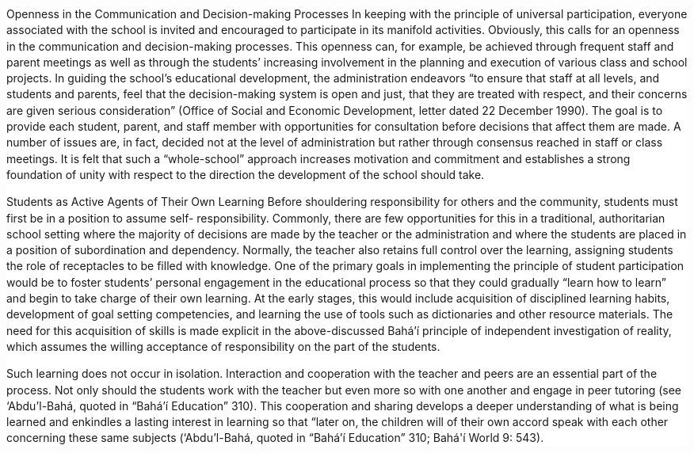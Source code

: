 Openness in the Communication and Decision-making Processes
In keeping with the principle of universal participation, everyone associated with the school is invited and
encouraged to participate in its manifold activities. Obviously, this calls for an openness in the communication and
decision-making processes. This openness can, for example, be achieved through frequent staff and parent meetings
as well as through the students’ increasing involvement in the planning and execution of various class and school
projects. In guiding the school’s educational development, the administration endeavors “to ensure that staff at all
levels, and students and parents, feel that the decision-making system is open and just, that they are treated with
respect, and their concerns are given serious consideration” (Office of Social and Economic Development, letter
dated 22 December 1990). The goal is to provide each student, parent, and staff member with opportunities for
consultation before decisions that affect them are made. A number of issues are, in fact, decided not at the level of
administration but rather through consensus reached in staff or class meetings. It is felt that such a “whole-school”
approach increases motivation and commitment and establishes a strong foundation of unity with respect to the
direction the development of the school should take.

Students as Active Agents of Their Own Learning
Before shouldering responsibility for others and the community, students must first be in a position to assume self-
responsibility. Commonly, there are few opportunities for this in a traditional, authoritarian school setting where the
majority of decisions are made by the teacher or the administration and where the students are placed in a position of
subordination and dependency. Normally, the teacher also retains full control over the learning, assigning students
the role of receptacles to be filled with knowledge. One of the primary goals in implementing the principle of
student participation would be to foster students’ personal engagement in the educational process so that they could
gradually “learn how to learn” and begin to take charge of their own learning. At the early stages, this would include
acquisition of disciplined learning habits, development of goal setting competencies, and learning the use of tools
such as dictionaries and other resource materials. The need for this acquisition of skills is made explicit in the
above-discussed Bahá’í principle of independent investigation of reality, which assumes the willing acceptance of
responsibility on the part of the students.

Such learning does not occur in isolation. Interaction and cooperation with the teacher and peers are an
essential part of the process. Not only should the students work with the teacher but even more so with one another
and engage in peer tutoring (see ‘Abdu’l-Bahá, quoted in “Bahá’í Education” 310). This cooperation and sharing
develops a deeper understanding of what is being learned and enkindles a lasting interest in learning so that “later
on, the children will of their own accord speak with each other concerning these same subjects (‘Abdu’l-Bahá,
quoted in “Bahá’í Education” 310; Bahá'í World 9: 543).
